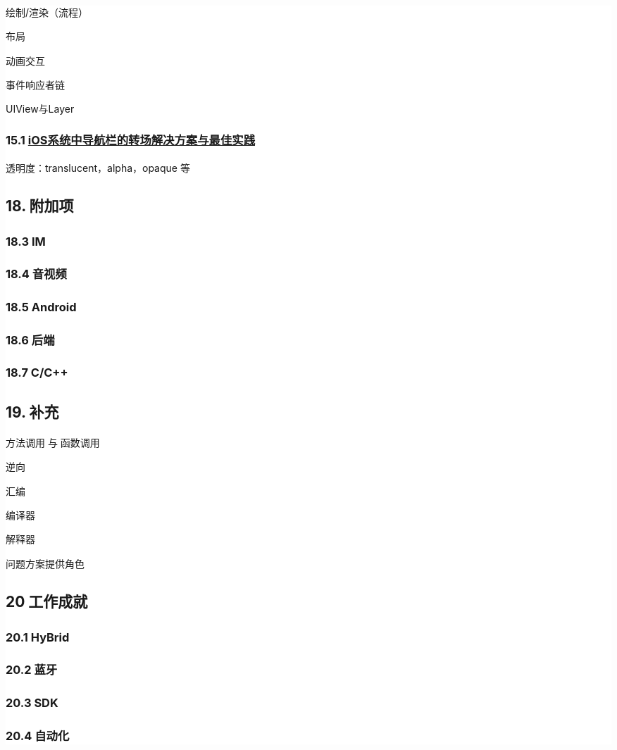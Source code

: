 绘制/渲染（流程）

布局

动画交互

事件响应者链

UIView与Layer

### 15.1 [iOS系统中导航栏的转场解决方案与最佳实践](https://tech.meituan.com/2018/10/25/navigation-transition-solution-and-best-practice-in-meituan.html)

透明度：translucent，alpha，opaque 等

## 18. 附加项

### 18.3 IM

### 18.4 音视频

### 18.5 Android

### 18.6 后端

### 18.7 C/C++

## 19. 补充

方法调用 与 函数调用

逆向

汇编

编译器

解释器

问题方案提供角色

## 20 工作成就

### 20.1 HyBrid

### 20.2 蓝牙

### 20.3 SDK

### 20.4 自动化
